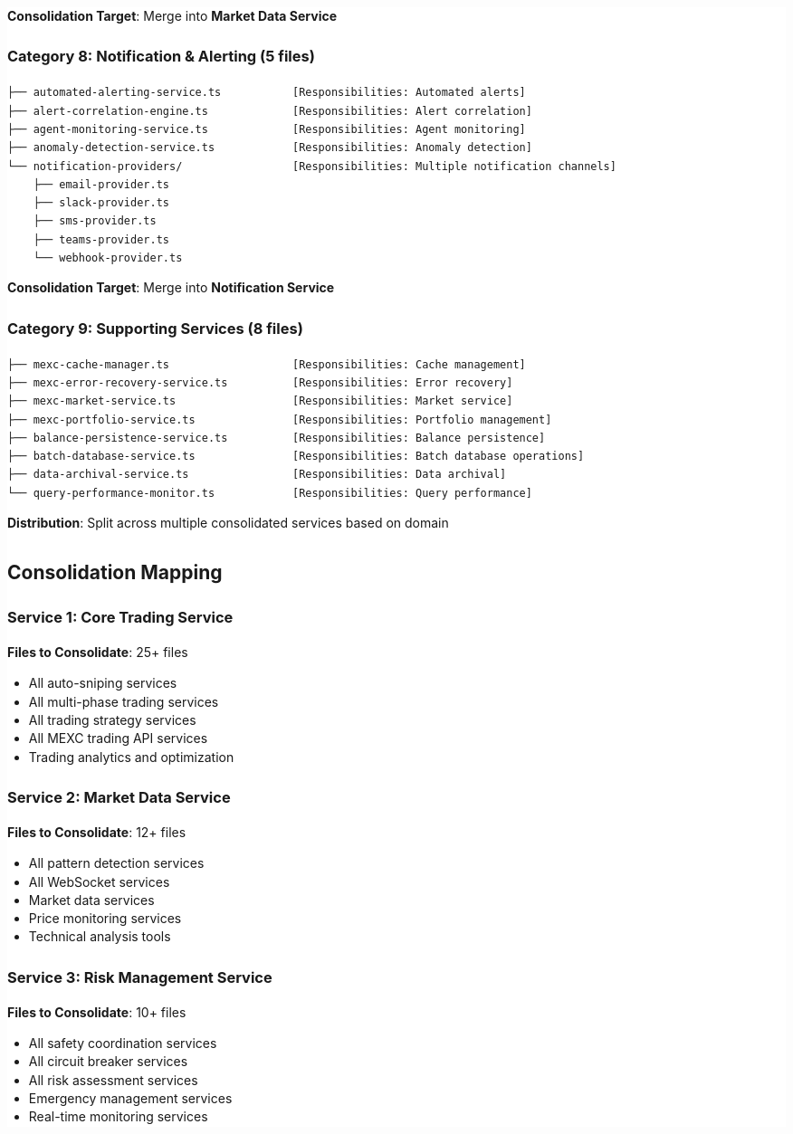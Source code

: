 **Consolidation Target**: Merge into **Market Data Service**

### Category 8: Notification & Alerting (5 files)
```
├── automated-alerting-service.ts           [Responsibilities: Automated alerts]
├── alert-correlation-engine.ts             [Responsibilities: Alert correlation]
├── agent-monitoring-service.ts             [Responsibilities: Agent monitoring]
├── anomaly-detection-service.ts            [Responsibilities: Anomaly detection]
└── notification-providers/                 [Responsibilities: Multiple notification channels]
    ├── email-provider.ts
    ├── slack-provider.ts
    ├── sms-provider.ts
    ├── teams-provider.ts
    └── webhook-provider.ts
```

**Consolidation Target**: Merge into **Notification Service**

### Category 9: Supporting Services (8 files)
```
├── mexc-cache-manager.ts                   [Responsibilities: Cache management]
├── mexc-error-recovery-service.ts          [Responsibilities: Error recovery]
├── mexc-market-service.ts                  [Responsibilities: Market service]
├── mexc-portfolio-service.ts               [Responsibilities: Portfolio management]
├── balance-persistence-service.ts          [Responsibilities: Balance persistence]
├── batch-database-service.ts               [Responsibilities: Batch database operations]
├── data-archival-service.ts                [Responsibilities: Data archival]
└── query-performance-monitor.ts            [Responsibilities: Query performance]
```

**Distribution**: Split across multiple consolidated services based on domain

## Consolidation Mapping

### Service 1: Core Trading Service
**Files to Consolidate**: 25+ files
- All auto-sniping services
- All multi-phase trading services
- All trading strategy services
- All MEXC trading API services
- Trading analytics and optimization

### Service 2: Market Data Service  
**Files to Consolidate**: 12+ files
- All pattern detection services
- All WebSocket services
- Market data services
- Price monitoring services
- Technical analysis tools

### Service 3: Risk Management Service
**Files to Consolidate**: 10+ files
- All safety coordination services
- All circuit breaker services
- All risk assessment services
- Emergency management services
- Real-time monitoring services
